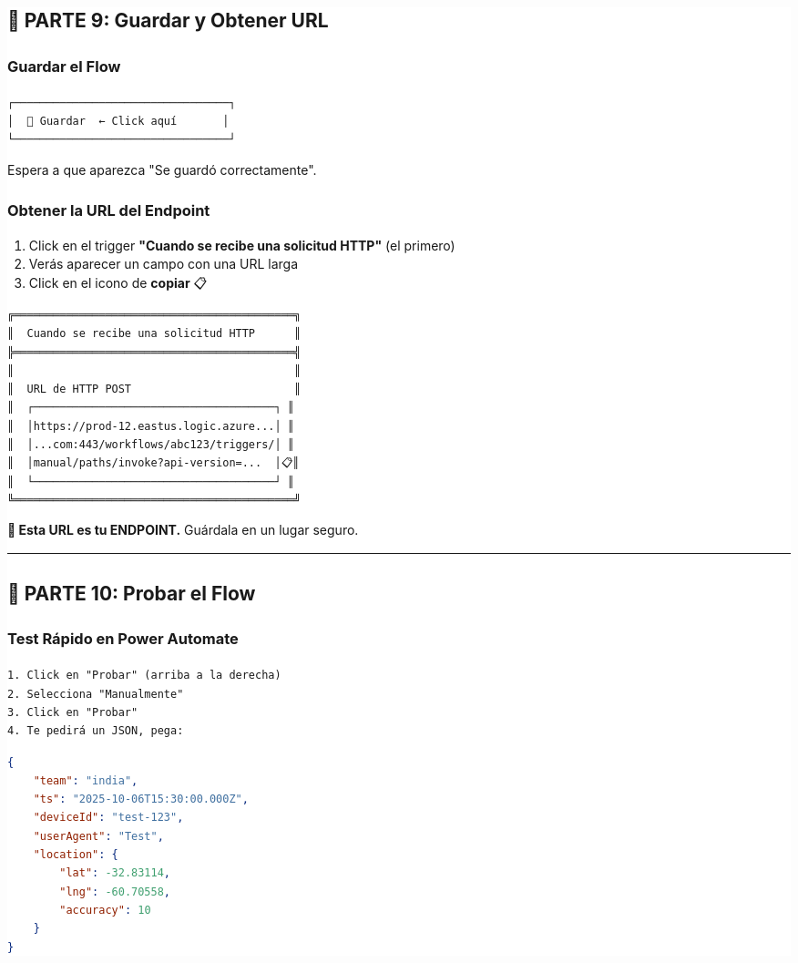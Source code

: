 
## 💾 PARTE 9: Guardar y Obtener URL

### Guardar el Flow

```
┌─────────────────────────────────┐
│  💾 Guardar  ← Click aquí       │
└─────────────────────────────────┘
```

Espera a que aparezca "Se guardó correctamente".

### Obtener la URL del Endpoint

1. Click en el trigger **"Cuando se recibe una solicitud HTTP"** (el primero)
2. Verás aparecer un campo con una URL larga
3. Click en el icono de **copiar** 📋

```
╔═══════════════════════════════════════════╗
║  Cuando se recibe una solicitud HTTP      ║
╠═══════════════════════════════════════════╣
║                                           ║
║  URL de HTTP POST                         ║
║  ┌─────────────────────────────────────┐ ║
║  │https://prod-12.eastus.logic.azure...│ ║
║  │...com:443/workflows/abc123/triggers/│ ║
║  │manual/paths/invoke?api-version=...  │📋║
║  └─────────────────────────────────────┘ ║
╚═══════════════════════════════════════════╝
```

**🎯 Esta URL es tu ENDPOINT.** Guárdala en un lugar seguro.

---

## 🧪 PARTE 10: Probar el Flow

### Test Rápido en Power Automate

```
1. Click en "Probar" (arriba a la derecha)
2. Selecciona "Manualmente"
3. Click en "Probar"
4. Te pedirá un JSON, pega:
```

```json
{
    "team": "india",
    "ts": "2025-10-06T15:30:00.000Z",
    "deviceId": "test-123",
    "userAgent": "Test",
    "location": {
        "lat": -32.83114,
        "lng": -60.70558,
        "accuracy": 10
    }
}
```
